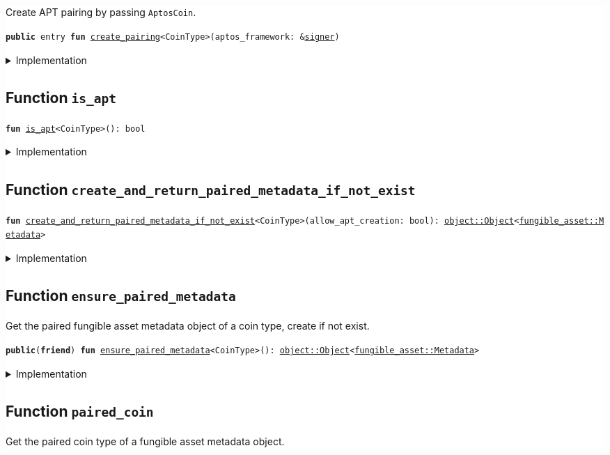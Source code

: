 Create APT pairing by passing <code>AptosCoin</code>.


<pre><code><b>public</b> entry <b>fun</b> <a href="coin.md#0x1_coin_create_pairing">create_pairing</a>&lt;CoinType&gt;(aptos_framework: &amp;<a href="../../aptos-stdlib/../move-stdlib/doc/signer.md#0x1_signer">signer</a>)<br /></code></pre>



<details><summary>Implementation</summary></details>

<a id="0x1_coin_is_apt"></a>

## Function `is_apt`



<pre><code><b>fun</b> <a href="coin.md#0x1_coin_is_apt">is_apt</a>&lt;CoinType&gt;(): bool<br /></code></pre>



<details><summary>Implementation</summary></details>

<a id="0x1_coin_create_and_return_paired_metadata_if_not_exist"></a>

## Function `create_and_return_paired_metadata_if_not_exist`



<pre><code><b>fun</b> <a href="coin.md#0x1_coin_create_and_return_paired_metadata_if_not_exist">create_and_return_paired_metadata_if_not_exist</a>&lt;CoinType&gt;(allow_apt_creation: bool): <a href="object.md#0x1_object_Object">object::Object</a>&lt;<a href="fungible_asset.md#0x1_fungible_asset_Metadata">fungible_asset::Metadata</a>&gt;<br /></code></pre>



<details><summary>Implementation</summary></details>

<a id="0x1_coin_ensure_paired_metadata"></a>

## Function `ensure_paired_metadata`

Get the paired fungible asset metadata object of a coin type, create if not exist.


<pre><code><b>public</b>(<b>friend</b>) <b>fun</b> <a href="coin.md#0x1_coin_ensure_paired_metadata">ensure_paired_metadata</a>&lt;CoinType&gt;(): <a href="object.md#0x1_object_Object">object::Object</a>&lt;<a href="fungible_asset.md#0x1_fungible_asset_Metadata">fungible_asset::Metadata</a>&gt;<br /></code></pre>



<details><summary>Implementation</summary></details>

<a id="0x1_coin_paired_coin"></a>

## Function `paired_coin`

Get the paired coin type of a fungible asset metadata object.
